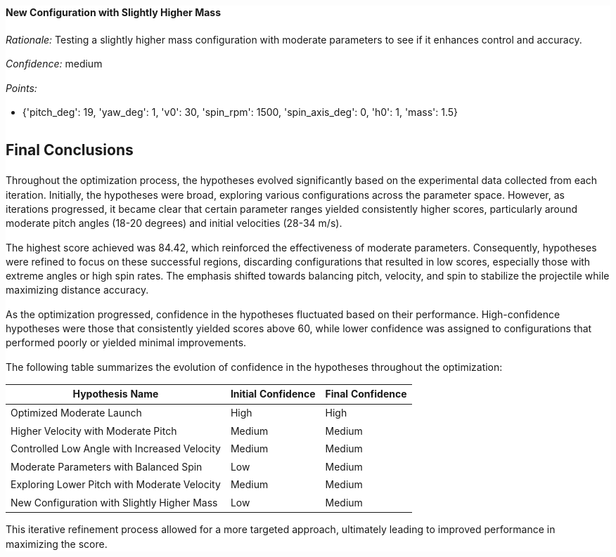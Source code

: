 #### New Configuration with Slightly Higher Mass

*Rationale:* Testing a slightly higher mass configuration with moderate parameters to see if it enhances control and accuracy.

*Confidence:* medium

*Points:*

- {'pitch_deg': 19, 'yaw_deg': 1, 'v0': 30, 'spin_rpm': 1500, 'spin_axis_deg': 0, 'h0': 1, 'mass': 1.5}

## Final Conclusions

Throughout the optimization process, the hypotheses evolved significantly based on the experimental data collected from each iteration. Initially, the hypotheses were broad, exploring various configurations across the parameter space. However, as iterations progressed, it became clear that certain parameter ranges yielded consistently higher scores, particularly around moderate pitch angles (18-20 degrees) and initial velocities (28-34 m/s). 

The highest score achieved was 84.42, which reinforced the effectiveness of moderate parameters. Consequently, hypotheses were refined to focus on these successful regions, discarding configurations that resulted in low scores, especially those with extreme angles or high spin rates. The emphasis shifted towards balancing pitch, velocity, and spin to stabilize the projectile while maximizing distance accuracy.

As the optimization progressed, confidence in the hypotheses fluctuated based on their performance. High-confidence hypotheses were those that consistently yielded scores above 60, while lower confidence was assigned to configurations that performed poorly or yielded minimal improvements.

The following table summarizes the evolution of confidence in the hypotheses throughout the optimization:

| Hypothesis Name                          | Initial Confidence | Final Confidence |
|------------------------------------------|--------------------|------------------|
| Optimized Moderate Launch                | High               | High             |
| Higher Velocity with Moderate Pitch      | Medium             | Medium           |
| Controlled Low Angle with Increased Velocity | Medium         | Medium           |
| Moderate Parameters with Balanced Spin   | Low                | Medium           |
| Exploring Lower Pitch with Moderate Velocity | Medium         | Medium           |
| New Configuration with Slightly Higher Mass | Low              | Medium           |

This iterative refinement process allowed for a more targeted approach, ultimately leading to improved performance in maximizing the score.